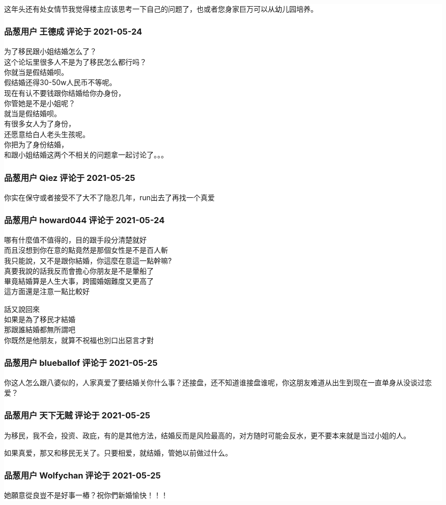 这年头还有处女情节我觉得楼主应该思考一下自己的问题了，也或者您身家巨万可以从幼儿园培养。
        
                

### 品葱用户 **王德成** 评论于 2021-05-24
        
为了移民跟小姐结婚怎么了？  
这个论坛里很多人不是为了移民怎么都行吗？  
你就当是假结婚呗。  
假结婚还得30-50w人民币不等呢。  
现在有认不要钱跟你结婚给你办身份，  
你管她是不是小姐呢？  
就当是假结婚呗。  
有很多女人为了身份，  
还愿意给白人老头生孩呢。  
你把为了身份结婚，  
和跟小姐结婚这两个不相关的问题拿一起讨论了。。。
        
                

### 品葱用户 **Qiez** 评论于 2021-05-25
        
你实在保守或者接受不了大不了隐忍几年，run出去了再找一个真爱
        
                

### 品葱用户 **howard044** 评论于 2021-05-24
        
哪有什麼值不值得的，目的跟手段分清楚就好  
而且沒想到你在意的點竟然是那個女性是不是百人斬  
我只能說，又不是跟你結婚，你這麼在意這一點幹嘛?  
真要我說的話我反而會擔心你朋友是不是暈船了  
畢竟結婚算是人生大事，跨國婚姻難度又更高了  
這方面還是注意一點比較好  
  
話又說回來  
如果是為了移民才結婚  
那跟誰結婚都無所謂吧  
你既然是他朋友，就算不祝福也別口出惡言才對
        
                

### 品葱用户 **blueballof** 评论于 2021-05-25
        
你这人怎么跟八婆似的，人家真爱了要结婚关你什么事？还接盘，还不知道谁接盘谁呢，你这朋友难道从出生到现在一直单身从没谈过恋爱？
        
                

### 品葱用户 **天下无贼** 评论于 2021-05-25
        
为移民，我不会，投资、政庇，有的是其他方法，结婚反而是风险最高的，对方随时可能会反水，更不要本来就是当过小姐的人。  
  
如果真爱，那又和移民无关了。只要相爱，就结婚，管她以前做过什么。
        
                

### 品葱用户 **Wolfychan** 评论于 2021-05-25
        
她願意從良豈不是好事一樁？祝你們新婚愉快！！！  
  